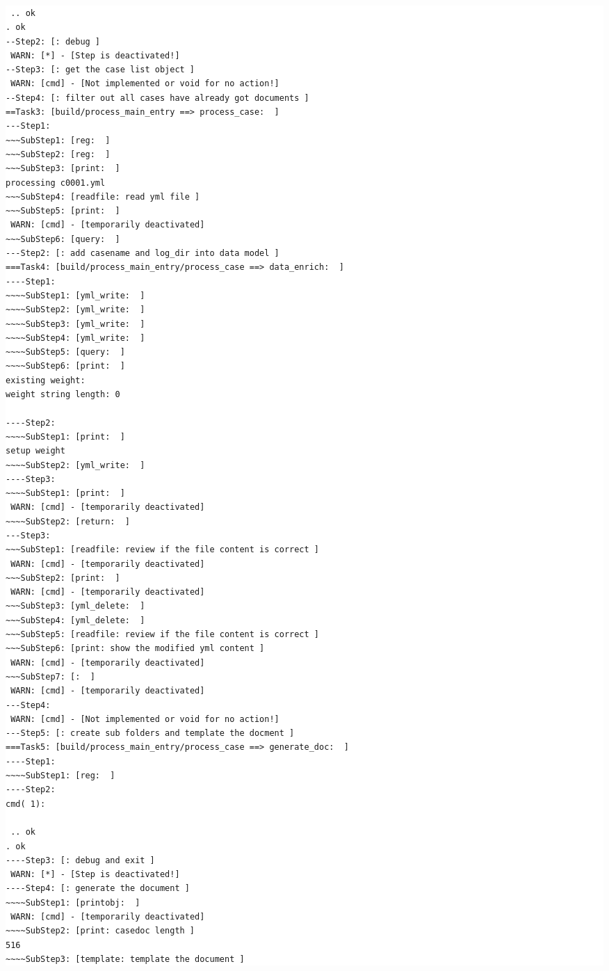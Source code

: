 ```
 .. ok
. ok
--Step2: [: debug ]
 WARN: [*] - [Step is deactivated!]
--Step3: [: get the case list object ]
 WARN: [cmd] - [Not implemented or void for no action!]
--Step4: [: filter out all cases have already got documents ]
==Task3: [build/process_main_entry ==> process_case:  ]
---Step1:
~~~SubStep1: [reg:  ]
~~~SubStep2: [reg:  ]
~~~SubStep3: [print:  ]
processing c0001.yml
~~~SubStep4: [readfile: read yml file ]
~~~SubStep5: [print:  ]
 WARN: [cmd] - [temporarily deactivated]
~~~SubStep6: [query:  ]
---Step2: [: add casename and log_dir into data model ]
===Task4: [build/process_main_entry/process_case ==> data_enrich:  ]
----Step1:
~~~~SubStep1: [yml_write:  ]
~~~~SubStep2: [yml_write:  ]
~~~~SubStep3: [yml_write:  ]
~~~~SubStep4: [yml_write:  ]
~~~~SubStep5: [query:  ]
~~~~SubStep6: [print:  ]
existing weight: 
weight string length: 0

----Step2:
~~~~SubStep1: [print:  ]
setup weight
~~~~SubStep2: [yml_write:  ]
----Step3:
~~~~SubStep1: [print:  ]
 WARN: [cmd] - [temporarily deactivated]
~~~~SubStep2: [return:  ]
---Step3:
~~~SubStep1: [readfile: review if the file content is correct ]
 WARN: [cmd] - [temporarily deactivated]
~~~SubStep2: [print:  ]
 WARN: [cmd] - [temporarily deactivated]
~~~SubStep3: [yml_delete:  ]
~~~SubStep4: [yml_delete:  ]
~~~SubStep5: [readfile: review if the file content is correct ]
~~~SubStep6: [print: show the modified yml content ]
 WARN: [cmd] - [temporarily deactivated]
~~~SubStep7: [:  ]
 WARN: [cmd] - [temporarily deactivated]
---Step4:
 WARN: [cmd] - [Not implemented or void for no action!]
---Step5: [: create sub folders and template the docment ]
===Task5: [build/process_main_entry/process_case ==> generate_doc:  ]
----Step1:
~~~~SubStep1: [reg:  ]
----Step2:
cmd( 1):

 .. ok
. ok
----Step3: [: debug and exit ]
 WARN: [*] - [Step is deactivated!]
----Step4: [: generate the document ]
~~~~SubStep1: [printobj:  ]
 WARN: [cmd] - [temporarily deactivated]
~~~~SubStep2: [print: casedoc length ]
516
~~~~SubStep3: [template: template the document ]
```